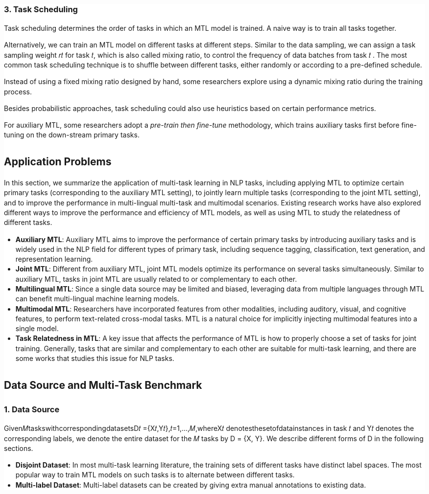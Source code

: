 ### 3. Task Scheduling

Task scheduling determines the order of tasks in which an MTL model is trained. A naive way is to train all tasks together.

Alternatively, we can train an MTL model on different tasks at different steps. Similar to the data sampling, we can assign a task sampling weight 𝑟𝑡 for task 𝑡, which is also called mixing ratio, to control the frequency of data batches from task 𝑡 . The most common task scheduling technique is to shuffle between different tasks, either randomly or according to a pre-defined schedule.

Instead of using a fixed mixing ratio designed by hand, some researchers explore using a dynamic mixing ratio during the training process.

Besides probabilistic approaches, task scheduling could also use heuristics based on certain performance metrics.

For auxiliary MTL, some researchers adopt a *pre-train then fine-tune* methodology, which trains auxiliary tasks first before fine-tuning on the down-stream primary tasks.

## Application Problems

In this section, we summarize the application of multi-task learning in NLP tasks, including applying MTL to optimize certain primary tasks (corresponding to the auxiliary MTL setting), to jointly learn multiple tasks (corresponding to the joint MTL setting), and to improve the performance in multi-lingual multi-task and multimodal scenarios. Existing research works have also explored different ways to improve the performance and efficiency of MTL models, as well as using MTL to study the relatedness of different tasks.

+ **Auxiliary MTL**: Auxiliary MTL aims to improve the performance of certain primary tasks by introducing auxiliary tasks and is widely used in the NLP field for different types of primary task, including sequence tagging, classification, text generation, and representation learning.
+ **Joint MTL**: Different from auxiliary MTL, joint MTL models optimize its performance on several tasks simultaneously. Similar to auxiliary MTL, tasks in joint MTL are usually related to or complementary to each other.
+ **Multilingual MTL**: Since a single data source may be limited and biased, leveraging data from multiple languages through MTL can benefit multi-lingual machine learning models.
+ **Multimodal MTL**: Researchers have incorporated features from other modalities, including auditory, visual, and cognitive features, to perform text-related cross-modal tasks. MTL is a natural choice for implicitly injecting multimodal features into a single model.
+ **Task Relatedness in MTL**: A key issue that affects the performance of MTL is how to properly choose a set of tasks for joint training. Generally, tasks that are similar and complementary to each other are suitable for multi-task learning, and there are some works that studies this issue for NLP tasks.

## Data Source and Multi-Task Benchmark

### 1. Data Source

Given𝑀taskswithcorrespondingdatasetsD𝑡 ={X𝑡,Y𝑡},𝑡=1,...,𝑀,whereX𝑡 denotesthesetofdatainstances in task 𝑡 and Y𝑡 denotes the corresponding labels, we denote the entire dataset for the 𝑀 tasks by D = {X, Y}. We describe different forms of D in the following sections.

+ **Disjoint Dataset**: In most multi-task learning literature, the training sets of different tasks have distinct label spaces. The most popular way to train MTL models on such tasks is to alternate between different tasks.
+ **Multi-label Dataset**: Multi-label datasets can be created by giving extra manual annotations to existing data.
